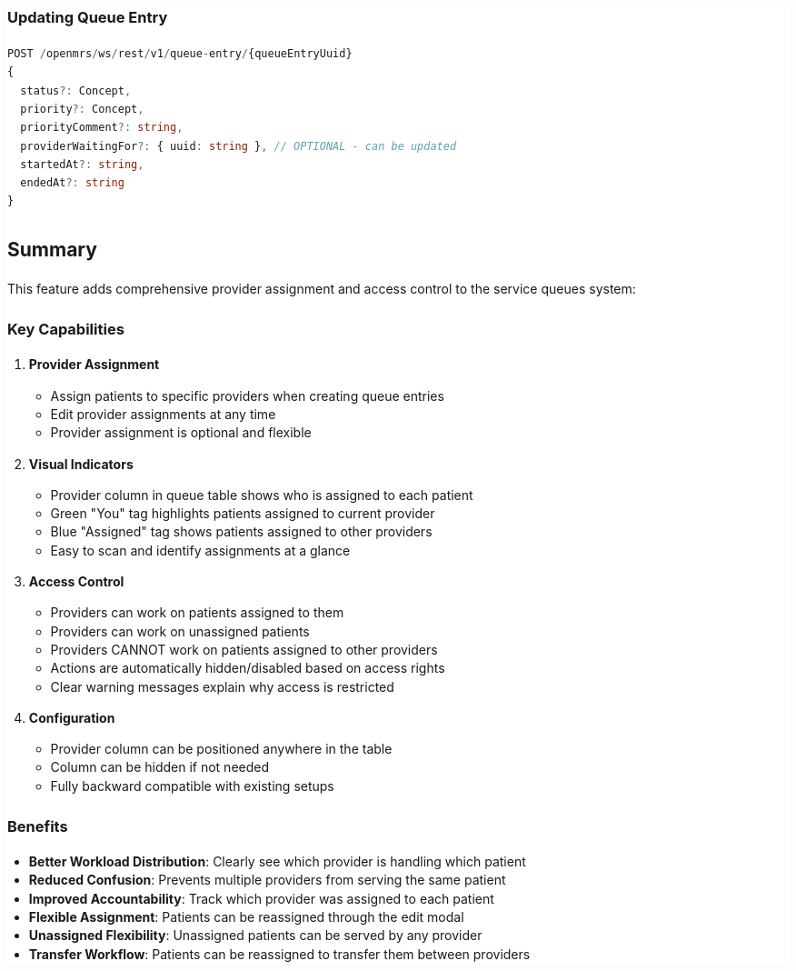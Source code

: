 ### Updating Queue Entry
```typescript
POST /openmrs/ws/rest/v1/queue-entry/{queueEntryUuid}
{
  status?: Concept,
  priority?: Concept,
  priorityComment?: string,
  providerWaitingFor?: { uuid: string }, // OPTIONAL - can be updated
  startedAt?: string,
  endedAt?: string
}
```

## Summary

This feature adds comprehensive provider assignment and access control to the service queues system:

### Key Capabilities

1. **Provider Assignment**
   - Assign patients to specific providers when creating queue entries
   - Edit provider assignments at any time
   - Provider assignment is optional and flexible

2. **Visual Indicators**
   - Provider column in queue table shows who is assigned to each patient
   - Green "You" tag highlights patients assigned to current provider
   - Blue "Assigned" tag shows patients assigned to other providers
   - Easy to scan and identify assignments at a glance

3. **Access Control**
   - Providers can work on patients assigned to them
   - Providers can work on unassigned patients
   - Providers CANNOT work on patients assigned to other providers
   - Actions are automatically hidden/disabled based on access rights
   - Clear warning messages explain why access is restricted

4. **Configuration**
   - Provider column can be positioned anywhere in the table
   - Column can be hidden if not needed
   - Fully backward compatible with existing setups

### Benefits

- **Better Workload Distribution**: Clearly see which provider is handling which patient
- **Reduced Confusion**: Prevents multiple providers from serving the same patient
- **Improved Accountability**: Track which provider was assigned to each patient
- **Flexible Assignment**: Patients can be reassigned through the edit modal
- **Unassigned Flexibility**: Unassigned patients can be served by any provider
- **Transfer Workflow**: Patients can be reassigned to transfer them between providers
